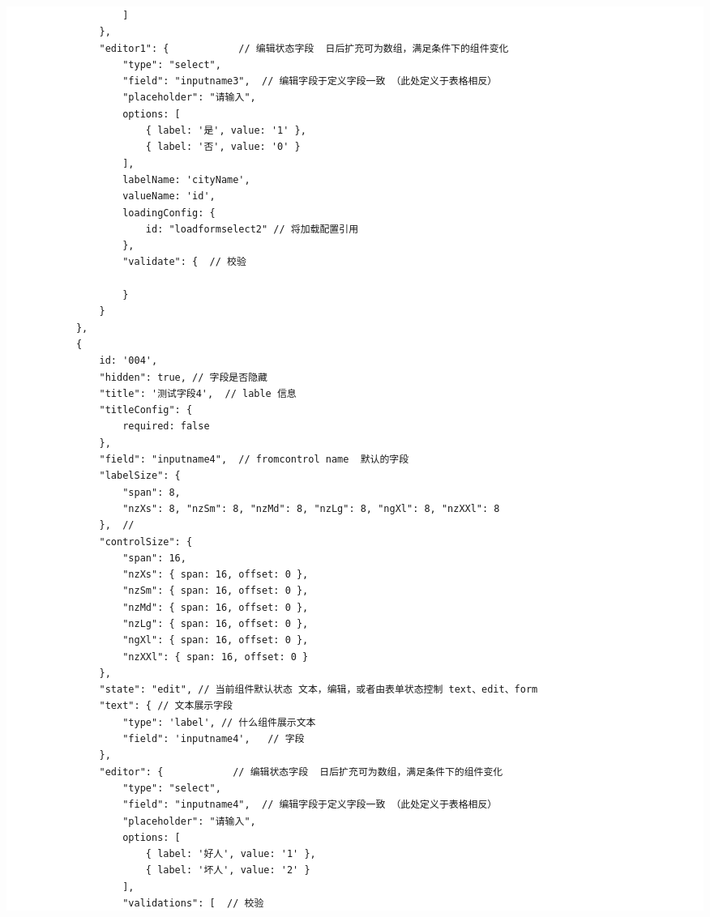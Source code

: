                         ]
                    },
                    "editor1": {            // 编辑状态字段  日后扩充可为数组，满足条件下的组件变化
                        "type": "select",
                        "field": "inputname3",  // 编辑字段于定义字段一致 （此处定义于表格相反）
                        "placeholder": "请输入",
                        options: [
                            { label: '是', value: '1' },
                            { label: '否', value: '0' }
                        ],
                        labelName: 'cityName',
                        valueName: 'id',
                        loadingConfig: {
                            id: "loadformselect2" // 将加载配置引用
                        },
                        "validate": {  // 校验

                        }
                    }
                },
                {
                    id: '004',
                    "hidden": true, // 字段是否隐藏
                    "title": '测试字段4',  // lable 信息
                    "titleConfig": {
                        required: false
                    },
                    "field": "inputname4",  // fromcontrol name  默认的字段
                    "labelSize": {
                        "span": 8,
                        "nzXs": 8, "nzSm": 8, "nzMd": 8, "nzLg": 8, "ngXl": 8, "nzXXl": 8
                    },  // 
                    "controlSize": {
                        "span": 16,
                        "nzXs": { span: 16, offset: 0 },
                        "nzSm": { span: 16, offset: 0 },
                        "nzMd": { span: 16, offset: 0 },
                        "nzLg": { span: 16, offset: 0 },
                        "ngXl": { span: 16, offset: 0 },
                        "nzXXl": { span: 16, offset: 0 }
                    },
                    "state": "edit", // 当前组件默认状态 文本，编辑，或者由表单状态控制 text、edit、form
                    "text": { // 文本展示字段
                        "type": 'label', // 什么组件展示文本 
                        "field": 'inputname4',   // 字段
                    },
                    "editor": {            // 编辑状态字段  日后扩充可为数组，满足条件下的组件变化
                        "type": "select",
                        "field": "inputname4",  // 编辑字段于定义字段一致 （此处定义于表格相反）
                        "placeholder": "请输入",
                        options: [
                            { label: '好人', value: '1' },
                            { label: '坏人', value: '2' }
                        ],
                        "validations": [  // 校验
